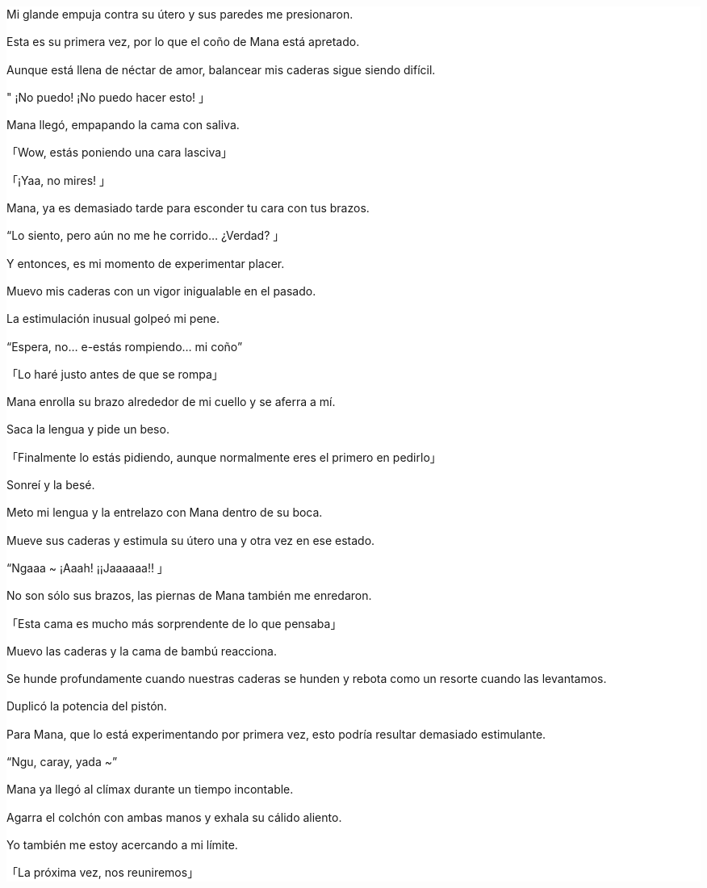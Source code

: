 Mi glande empuja contra su útero y sus paredes me presionaron.

Esta es su primera vez, por lo que el coño de Mana está apretado.

Aunque está llena de néctar de amor, balancear mis caderas sigue siendo difícil.

" ¡No puedo! ¡No puedo hacer esto! 」

Mana llegó, empapando la cama con saliva.

「Wow, estás poniendo una cara lasciva」

「¡Yaa, no mires! 」

Mana, ya es demasiado tarde para esconder tu cara con tus brazos.

“Lo siento, pero aún no me he corrido… ¿Verdad? 」

Y entonces, es mi momento de experimentar placer.

Muevo mis caderas con un vigor inigualable en el pasado.

La estimulación inusual golpeó mi pene.

“Espera, no… e-estás rompiendo… mi coño”

「Lo haré justo antes de que se rompa」

Mana enrolla su brazo alrededor de mi cuello y se aferra a mí.

Saca la lengua y pide un beso.

「Finalmente lo estás pidiendo, aunque normalmente eres el primero en pedirlo」

Sonreí y la besé.

Meto mi lengua y la entrelazo con Mana dentro de su boca.

Mueve sus caderas y estimula su útero una y otra vez en ese estado.

“Ngaaa ~ ¡Aaah! ¡¡Jaaaaaa!! 」

No son sólo sus brazos, las piernas de Mana también me enredaron.

「Esta cama es mucho más sorprendente de lo que pensaba」

Muevo las caderas y la cama de bambú reacciona.

Se hunde profundamente cuando nuestras caderas se hunden y rebota como un resorte cuando las levantamos.

Duplicó la potencia del pistón.

Para Mana, que lo está experimentando por primera vez, esto podría resultar demasiado estimulante.

“Ngu, caray, yada ~”

Mana ya llegó al clímax durante un tiempo incontable.

Agarra el colchón con ambas manos y exhala su cálido aliento.

Yo también me estoy acercando a mi límite.

「La próxima vez, nos reuniremos」
